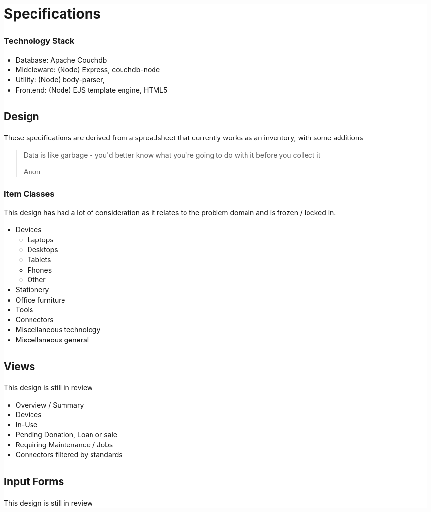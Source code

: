 # Specifications

### Technology Stack

- Database: Apache Couchdb	
- Middleware: (Node) Express, couchdb-node
- Utility: (Node) body-parser, 
- Frontend: (Node) EJS template engine, HTML5 
 
## Design

These specifications are derived from a spreadsheet that currently 
 works as an inventory, with some additions
 
> Data is like garbage - you'd better know what you're 
> going to do with it before you collect it
>
> Anon

### Item Classes

This design has had a lot of consideration as it relates to the 
problem domain and is frozen / locked in.<br/> 

- Devices
	- Laptops
	- Desktops
	- Tablets
	- Phones
	- Other 
- Stationery
- Office furniture
- Tools 
- Connectors
- Miscellaneous technology
- Miscellaneous general

## Views

This design is still in review<br/>

- Overview / Summary
- Devices 
- In-Use
- Pending Donation, Loan or sale
- Requiring Maintenance / Jobs
- Connectors filtered by standards 
 
## Input Forms 

This design is still in review<br/>
